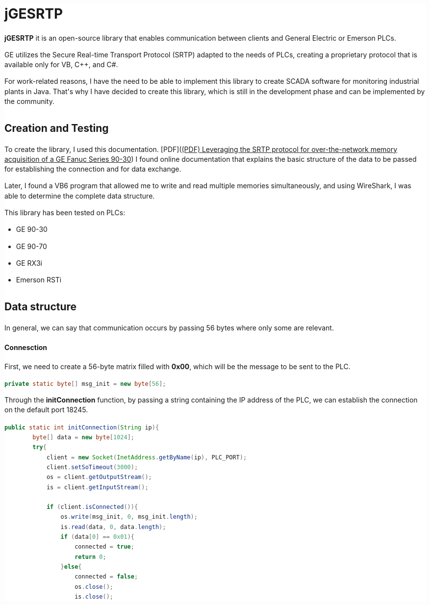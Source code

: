 # jGESRTP

**jGESRTP** it is an open-source library that enables communication between clients and General Electric or Emerson PLCs.

GE utilizes the Secure Real-time Transport Protocol (SRTP) adapted to the needs of PLCs, creating a proprietary protocol that is available only for VB, C++, and C#.

For work-related reasons, I have the need to be able to implement this library to create SCADA software for monitoring industrial plants in Java. That's why I have decided to create this library, which is still in the development phase and can be implemented by the community.

## Creation and Testing

To create the library, I used this documentation. [PDF]([(PDF) Leveraging the SRTP protocol for over-the-network memory acquisition of a GE Fanuc Series 90-30](https://www.researchgate.net/publication/318925679_Leveraging_the_SRTP_protocol_for_over-the-network_memory_acquisition_of_a_GE_Fanuc_Series_90-30)) I found online documentation that explains the basic structure of the data to be passed for establishing the connection and for data exchange.

Later, I found a VB6 program that allowed me to write and read multiple memories simultaneously, and using WireShark, I was able to determine the complete data structure.

This library has been tested on PLCs:

- GE 90-30

- GE 90-70

- GE RX3i

- Emerson RSTi

## Data structure

In general, we can say that communication occurs by passing 56 bytes where only some are relevant.

#### Connesction

First, we need to create a 56-byte matrix filled with **0x00**, which will be the message to be sent to the PLC.

```java
private static byte[] msg_init = new byte[56];
```

Through the **initConnection** function, by passing a string containing the IP address of the PLC, we can establish the connection on the default port 18245.

```java
public static int initConnection(String ip){
        byte[] data = new byte[1024];
        try{
            client = new Socket(InetAddress.getByName(ip), PLC_PORT);
            client.setSoTimeout(3000);
            os = client.getOutputStream();
            is = client.getInputStream();

            if (client.isConnected()){
                os.write(msg_init, 0, msg_init.length);
                is.read(data, 0, data.length);
                if (data[0] == 0x01){
                    connected = true;
                    return 0;
                }else{
                    connected = false;
                    os.close();
                    is.close();
```